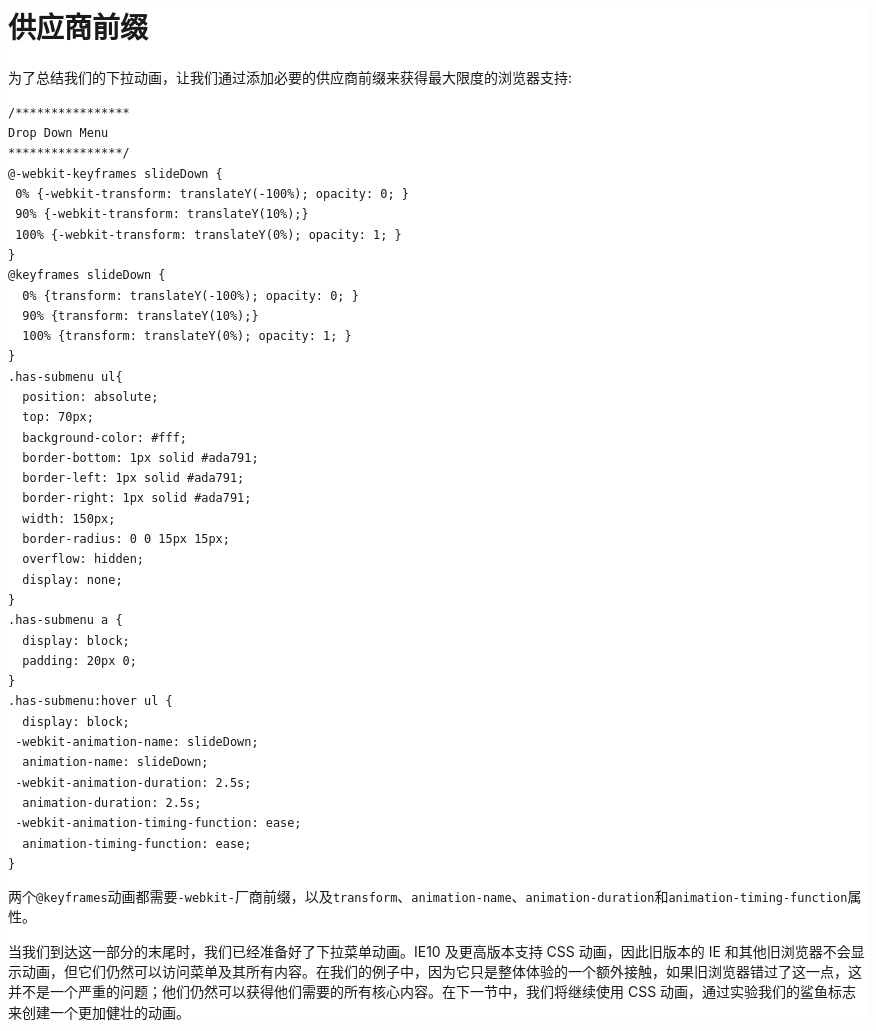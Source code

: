 # 供应商前缀

为了总结我们的下拉动画，让我们通过添加必要的供应商前缀来获得最大限度的浏览器支持:

```html
/****************
Drop Down Menu
****************/
@-webkit-keyframes slideDown {
 0% {-webkit-transform: translateY(-100%); opacity: 0; }
 90% {-webkit-transform: translateY(10%);}
 100% {-webkit-transform: translateY(0%); opacity: 1; }
}
@keyframes slideDown {
  0% {transform: translateY(-100%); opacity: 0; }
  90% {transform: translateY(10%);}
  100% {transform: translateY(0%); opacity: 1; }
}
.has-submenu ul{
  position: absolute;
  top: 70px;
  background-color: #fff;
  border-bottom: 1px solid #ada791;
  border-left: 1px solid #ada791;
  border-right: 1px solid #ada791;
  width: 150px;
  border-radius: 0 0 15px 15px;
  overflow: hidden;
  display: none;
}
.has-submenu a {
  display: block;
  padding: 20px 0;
}
.has-submenu:hover ul {
  display: block;
 -webkit-animation-name: slideDown;
  animation-name: slideDown;
 -webkit-animation-duration: 2.5s;
  animation-duration: 2.5s;
 -webkit-animation-timing-function: ease;
  animation-timing-function: ease;
}
```

两个`@keyframes`动画都需要`-webkit-`厂商前缀，以及`transform`、`animation-name`、`animation-duration`和`animation-timing-function`属性。

当我们到达这一部分的末尾时，我们已经准备好了下拉菜单动画。IE10 及更高版本支持 CSS 动画，因此旧版本的 IE 和其他旧浏览器不会显示动画，但它们仍然可以访问菜单及其所有内容。在我们的例子中，因为它只是整体体验的一个额外接触，如果旧浏览器错过了这一点，这并不是一个严重的问题；他们仍然可以获得他们需要的所有核心内容。在下一节中，我们将继续使用 CSS 动画，通过实验我们的鲨鱼标志来创建一个更加健壮的动画。
